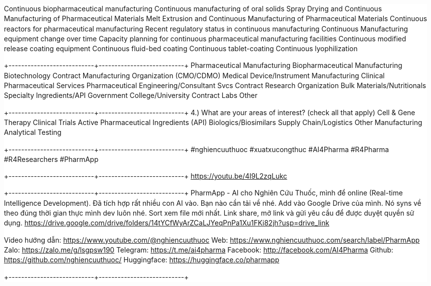 Continuous biopharmaceutical manufacturing
Continuous manufacturing of oral solids
Spray Drying and Continuous Manufacturing of Pharmaceutical Materials
Melt Extrusion and Continuous Manufacturing of Pharmaceutical Materials
Continuous reactors for pharmaceutical manufacturing
Recent regulatory status in continuous manufacturing
Continuous Manufacturing equipment change over time
Capacity planning for continuous pharmaceutical manufacturing facilities
Continuous modified release coating equipment
Continuous fluid-bed coating
Continuous tablet-coating
Continuous lyophilization

+---------------------------+---------------------------+
Pharmaceutical Manufacturing
Biopharmaceutical Manufacturing
Biotechnology
Contract Manufacturing Organization (CMO/CDMO)
Medical Device/Instrument Manufacturing
Clinical Pharmaceutical Services
Pharmaceutical Engineering/Consultant Svcs
Contract Research Organization
Bulk Materials/Nutritionals
Specialty Ingredients/API
Government
College/University
Contract Labs
Other

+---------------------------+---------------------------+
4.) What are your areas of interest? (check all that apply)
Cell & Gene Therapy	Clinical Trials	Active Pharmaceutical Ingredients (API)
Biologics/Biosimilars	Supply Chain/Logistics	Other
Manufacturing	Analytical Testing

+---------------------------+---------------------------+
#nghiencuuthuoc #xuatxucongthuc #AI4Pharma #R4Pharma #R4Researchers #PharmApp

+---------------------------+---------------------------+
https://youtu.be/4I9L2zqLukc

+---------------------------+---------------------------+
PharmApp - AI cho Nghiên Cứu Thuốc, mình để online (Real-time Intelligence Development).
Đã tích hợp rất nhiều con AI vào.
Bạn nào cần tải về nhé. Add vào Google Drive của mình. 
Nó syns về theo đúng thời gian thực mình dev luôn nhé. 
Sort xem file mới nhất.
Link share, mở link và gửi yêu cầu để được duyệt quyền sử dụng.
https://drive.google.com/drive/folders/14tYCfWyArZCaLJYeqPnPa1Xu1FKi82jh?usp=drive_link

Video hướng dẫn: https://www.youtube.com/@nghiencuuthuoc
Web: https://www.nghiencuuthuoc.com/search/label/PharmApp
Zalo: https://zalo.me/g/lsgpsw190
Telegram: https://t.me/ai4pharma
Facebook: http://facebook.com/AI4Pharma
Github: https://github.com/nghiencuuthuoc/
Huggingface: https://huggingface.co/pharmapp

+---------------------------+---------------------------+
